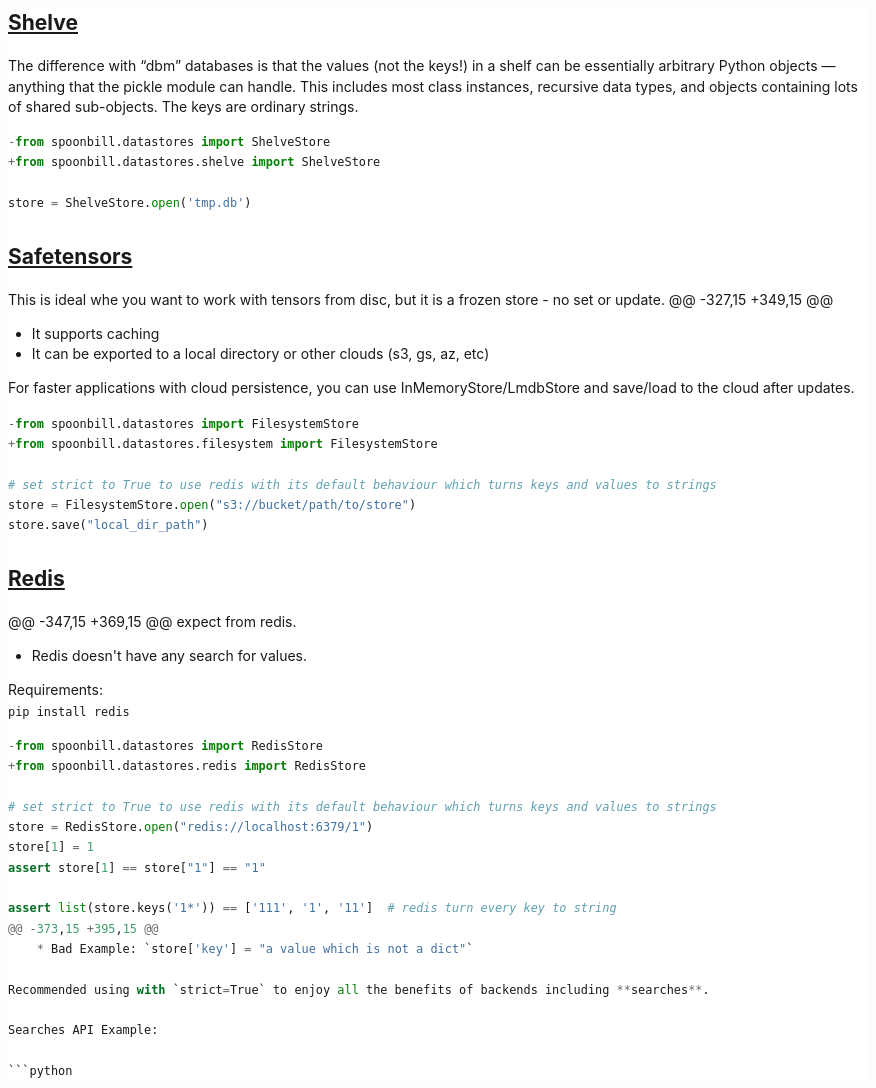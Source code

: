  ## [Shelve](https://docs.python.org/3/library/shelve.html)
 
 The difference with “dbm” databases is that the values (not the keys!) in a shelf can be essentially arbitrary Python
 objects — anything that the pickle module can handle. This includes most class instances, recursive data types, and
 objects containing lots of shared sub-objects. The keys are ordinary strings.
 
 ```python
-from spoonbill.datastores import ShelveStore
+from spoonbill.datastores.shelve import ShelveStore
 
 store = ShelveStore.open('tmp.db')
 ```
 
 ## [Safetensors](https://github.com/huggingface/safetensors)
 
 This is ideal whe you want to work with tensors from disc, but it is a frozen store - no set or update.
@@ -327,15 +349,15 @@
 * It supports caching
 * It can be exported to a local directory or other clouds (s3, gs, az, etc)
 
 For faster applications with cloud persistence, you can use InMemoryStore/LmdbStore and save/load to the cloud after
 updates.
 
 ```python
-from spoonbill.datastores import FilesystemStore
+from spoonbill.datastores.filesystem import FilesystemStore
 
 # set strict to True to use redis with its default behaviour which turns keys and values to strings
 store = FilesystemStore.open("s3://bucket/path/to/store")
 store.save("local_dir_path")
 ```
 
 ## [Redis](https://github.com/redis/redis-py)
@@ -347,15 +369,15 @@
   expect from redis.
 * Redis doesn't have any search for values.
 
 Requirements:   
 ```pip install redis```
 
 ```python
-from spoonbill.datastores import RedisStore
+from spoonbill.datastores.redis import RedisStore
 
 # set strict to True to use redis with its default behaviour which turns keys and values to strings
 store = RedisStore.open("redis://localhost:6379/1")
 store[1] = 1
 assert store[1] == store["1"] == "1"
 
 assert list(store.keys('1*')) == ['111', '1', '11']  # redis turn every key to string
@@ -373,15 +395,15 @@
     * Bad Example: `store['key'] = "a value which is not a dict"`
 
 Recommended using with `strict=True` to enjoy all the benefits of backends including **searches**.
 
 Searches API Example:
 
 ```python
 ```